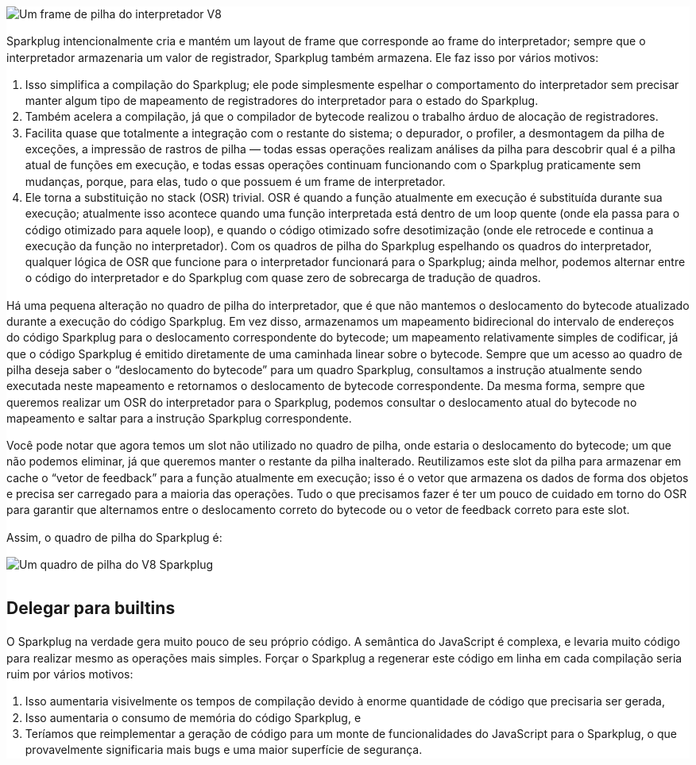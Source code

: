 ![Um frame de pilha do interpretador V8](/_svg/sparkplug/interpreter-frame.svg)

Sparkplug intencionalmente cria e mantém um layout de frame que corresponde ao frame do interpretador; sempre que o interpretador armazenaria um valor de registrador, Sparkplug também armazena. Ele faz isso por vários motivos:

1. Isso simplifica a compilação do Sparkplug; ele pode simplesmente espelhar o comportamento do interpretador sem precisar manter algum tipo de mapeamento de registradores do interpretador para o estado do Sparkplug.
1. Também acelera a compilação, já que o compilador de bytecode realizou o trabalho árduo de alocação de registradores.
1. Facilita quase que totalmente a integração com o restante do sistema; o depurador, o profiler, a desmontagem da pilha de exceções, a impressão de rastros de pilha — todas essas operações realizam análises da pilha para descobrir qual é a pilha atual de funções em execução, e todas essas operações continuam funcionando com o Sparkplug praticamente sem mudanças, porque, para elas, tudo o que possuem é um frame de interpretador.
1. Ele torna a substituição no stack (OSR) trivial. OSR é quando a função atualmente em execução é substituída durante sua execução; atualmente isso acontece quando uma função interpretada está dentro de um loop quente (onde ela passa para o código otimizado para aquele loop), e quando o código otimizado sofre desotimização (onde ele retrocede e continua a execução da função no interpretador). Com os quadros de pilha do Sparkplug espelhando os quadros do interpretador, qualquer lógica de OSR que funcione para o interpretador funcionará para o Sparkplug; ainda melhor, podemos alternar entre o código do interpretador e do Sparkplug com quase zero de sobrecarga de tradução de quadros.

Há uma pequena alteração no quadro de pilha do interpretador, que é que não mantemos o deslocamento do bytecode atualizado durante a execução do código Sparkplug. Em vez disso, armazenamos um mapeamento bidirecional do intervalo de endereços do código Sparkplug para o deslocamento correspondente do bytecode; um mapeamento relativamente simples de codificar, já que o código Sparkplug é emitido diretamente de uma caminhada linear sobre o bytecode. Sempre que um acesso ao quadro de pilha deseja saber o “deslocamento do bytecode” para um quadro Sparkplug, consultamos a instrução atualmente sendo executada neste mapeamento e retornamos o deslocamento de bytecode correspondente. Da mesma forma, sempre que queremos realizar um OSR do interpretador para o Sparkplug, podemos consultar o deslocamento atual do bytecode no mapeamento e saltar para a instrução Sparkplug correspondente.

Você pode notar que agora temos um slot não utilizado no quadro de pilha, onde estaria o deslocamento do bytecode; um que não podemos eliminar, já que queremos manter o restante da pilha inalterado. Reutilizamos este slot da pilha para armazenar em cache o “vetor de feedback” para a função atualmente em execução; isso é o vetor que armazena os dados de forma dos objetos e precisa ser carregado para a maioria das operações. Tudo o que precisamos fazer é ter um pouco de cuidado em torno do OSR para garantir que alternamos entre o deslocamento correto do bytecode ou o vetor de feedback correto para este slot.

Assim, o quadro de pilha do Sparkplug é:

![Um quadro de pilha do V8 Sparkplug](/_svg/sparkplug/sparkplug-frame.svg)

## Delegar para builtins

O Sparkplug na verdade gera muito pouco de seu próprio código. A semântica do JavaScript é complexa, e levaria muito código para realizar mesmo as operações mais simples. Forçar o Sparkplug a regenerar este código em linha em cada compilação seria ruim por vários motivos:

  1. Isso aumentaria visivelmente os tempos de compilação devido à enorme quantidade de código que precisaria ser gerada,
  2. Isso aumentaria o consumo de memória do código Sparkplug, e
  3. Teríamos que reimplementar a geração de código para um monte de funcionalidades do JavaScript para o Sparkplug, o que provavelmente significaria mais bugs e uma maior superfície de segurança.

